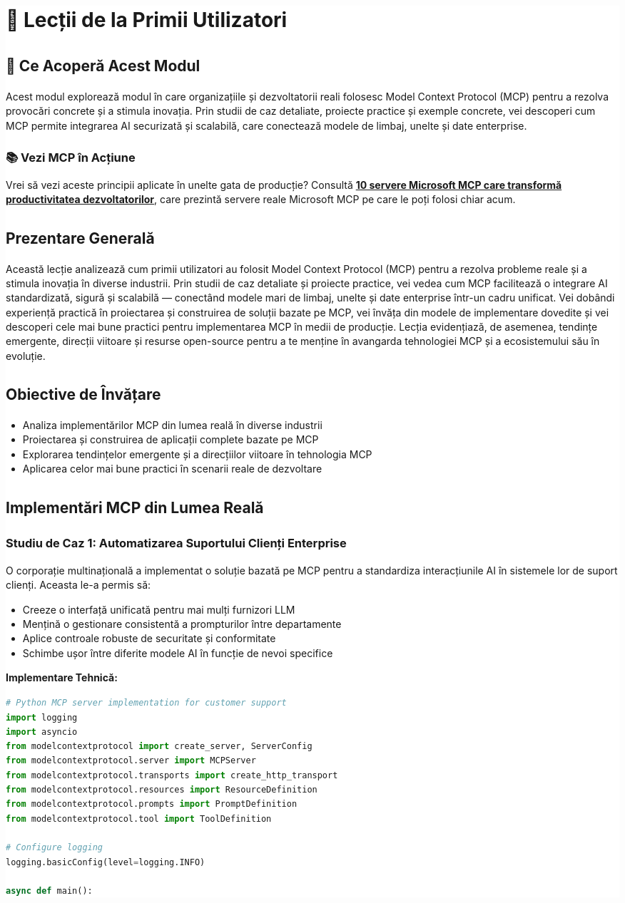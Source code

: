 
# 🌟 Lecții de la Primii Utilizatori

## 🎯 Ce Acoperă Acest Modul

Acest modul explorează modul în care organizațiile și dezvoltatorii reali folosesc Model Context Protocol (MCP) pentru a rezolva provocări concrete și a stimula inovația. Prin studii de caz detaliate, proiecte practice și exemple concrete, vei descoperi cum MCP permite integrarea AI securizată și scalabilă, care conectează modele de limbaj, unelte și date enterprise.

### 📚 Vezi MCP în Acțiune

Vrei să vezi aceste principii aplicate în unelte gata de producție? Consultă [**10 servere Microsoft MCP care transformă productivitatea dezvoltatorilor**](microsoft-mcp-servers.md), care prezintă servere reale Microsoft MCP pe care le poți folosi chiar acum.

## Prezentare Generală

Această lecție analizează cum primii utilizatori au folosit Model Context Protocol (MCP) pentru a rezolva probleme reale și a stimula inovația în diverse industrii. Prin studii de caz detaliate și proiecte practice, vei vedea cum MCP facilitează o integrare AI standardizată, sigură și scalabilă — conectând modele mari de limbaj, unelte și date enterprise într-un cadru unificat. Vei dobândi experiență practică în proiectarea și construirea de soluții bazate pe MCP, vei învăța din modele de implementare dovedite și vei descoperi cele mai bune practici pentru implementarea MCP în medii de producție. Lecția evidențiază, de asemenea, tendințe emergente, direcții viitoare și resurse open-source pentru a te menține în avangarda tehnologiei MCP și a ecosistemului său în evoluție.

## Obiective de Învățare

- Analiza implementărilor MCP din lumea reală în diverse industrii  
- Proiectarea și construirea de aplicații complete bazate pe MCP  
- Explorarea tendințelor emergente și a direcțiilor viitoare în tehnologia MCP  
- Aplicarea celor mai bune practici în scenarii reale de dezvoltare  

## Implementări MCP din Lumea Reală

### Studiu de Caz 1: Automatizarea Suportului Clienți Enterprise

O corporație multinațională a implementat o soluție bazată pe MCP pentru a standardiza interacțiunile AI în sistemele lor de suport clienți. Aceasta le-a permis să:

- Creeze o interfață unificată pentru mai mulți furnizori LLM  
- Mențină o gestionare consistentă a prompturilor între departamente  
- Aplice controale robuste de securitate și conformitate  
- Schimbe ușor între diferite modele AI în funcție de nevoi specifice  

**Implementare Tehnică:**  
```python
# Python MCP server implementation for customer support
import logging
import asyncio
from modelcontextprotocol import create_server, ServerConfig
from modelcontextprotocol.server import MCPServer
from modelcontextprotocol.transports import create_http_transport
from modelcontextprotocol.resources import ResourceDefinition
from modelcontextprotocol.prompts import PromptDefinition
from modelcontextprotocol.tool import ToolDefinition

# Configure logging
logging.basicConfig(level=logging.INFO)

async def main():
```